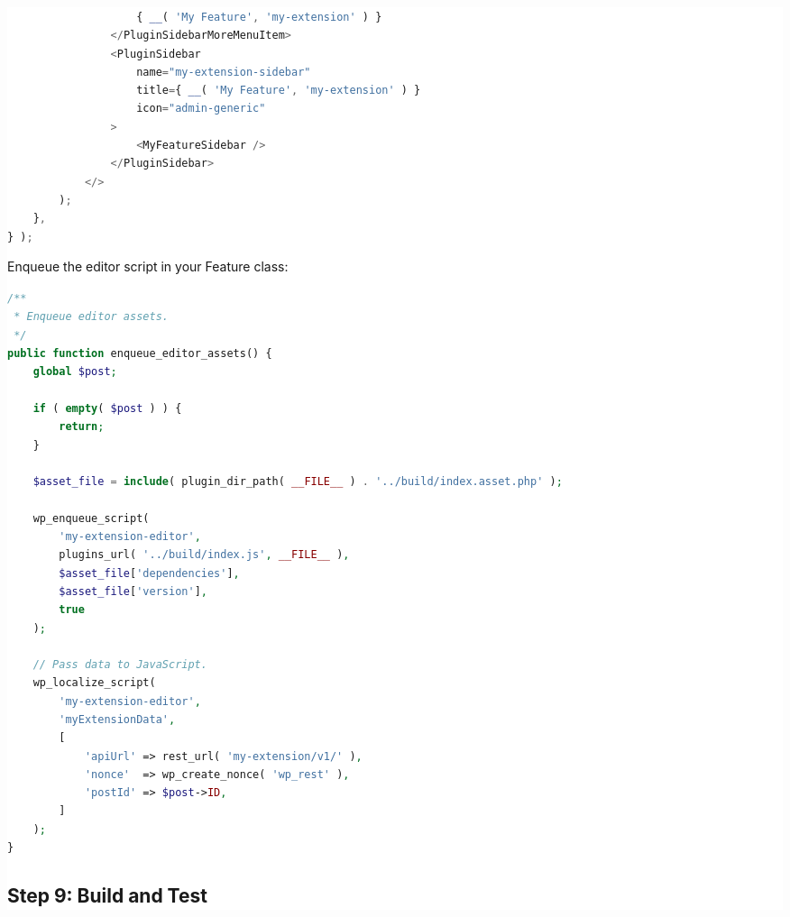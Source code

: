```javascript
                    { __( 'My Feature', 'my-extension' ) }
                </PluginSidebarMoreMenuItem>
                <PluginSidebar
                    name="my-extension-sidebar"
                    title={ __( 'My Feature', 'my-extension' ) }
                    icon="admin-generic"
                >
                    <MyFeatureSidebar />
                </PluginSidebar>
            </>
        );
    },
} );
```

Enqueue the editor script in your Feature class:

```php
/**
 * Enqueue editor assets.
 */
public function enqueue_editor_assets() {
    global $post;

    if ( empty( $post ) ) {
        return;
    }

    $asset_file = include( plugin_dir_path( __FILE__ ) . '../build/index.asset.php' );

    wp_enqueue_script(
        'my-extension-editor',
        plugins_url( '../build/index.js', __FILE__ ),
        $asset_file['dependencies'],
        $asset_file['version'],
        true
    );

    // Pass data to JavaScript.
    wp_localize_script(
        'my-extension-editor',
        'myExtensionData',
        [
            'apiUrl' => rest_url( 'my-extension/v1/' ),
            'nonce'  => wp_create_nonce( 'wp_rest' ),
            'postId' => $post->ID,
        ]
    );
}
```

## Step 9: Build and Test

